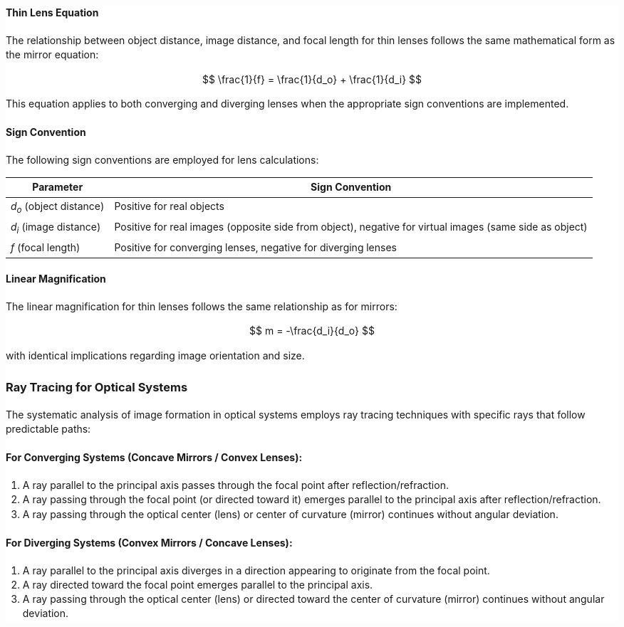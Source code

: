 #### Thin Lens Equation

The relationship between object distance, image distance, and focal length for thin lenses follows the same mathematical form as the mirror equation:

$$
\frac{1}{f} = \frac{1}{d_o} + \frac{1}{d_i}
$$

This equation applies to both converging and diverging lenses when the appropriate sign conventions are implemented.

#### Sign Convention

The following sign conventions are employed for lens calculations:

| Parameter | Sign Convention |
|-----------|----------------|
| $d_o$ (object distance) | Positive for real objects |
| $d_i$ (image distance) | Positive for real images (opposite side from object), negative for virtual images (same side as object) |
| $f$ (focal length) | Positive for converging lenses, negative for diverging lenses |

#### Linear Magnification

The linear magnification for thin lenses follows the same relationship as for mirrors:

$$
m = -\frac{d_i}{d_o}
$$

with identical implications regarding image orientation and size.

### Ray Tracing for Optical Systems

The systematic analysis of image formation in optical systems employs ray tracing techniques with specific rays that follow predictable paths:

#### For Converging Systems (Concave Mirrors / Convex Lenses):

1. A ray parallel to the principal axis passes through the focal point after reflection/refraction.
2. A ray passing through the focal point (or directed toward it) emerges parallel to the principal axis after reflection/refraction.
3. A ray passing through the optical center (lens) or center of curvature (mirror) continues without angular deviation.

#### For Diverging Systems (Convex Mirrors / Concave Lenses):

1. A ray parallel to the principal axis diverges in a direction appearing to originate from the focal point.
2. A ray directed toward the focal point emerges parallel to the principal axis.
3. A ray passing through the optical center (lens) or directed toward the center of curvature (mirror) continues without angular deviation.
